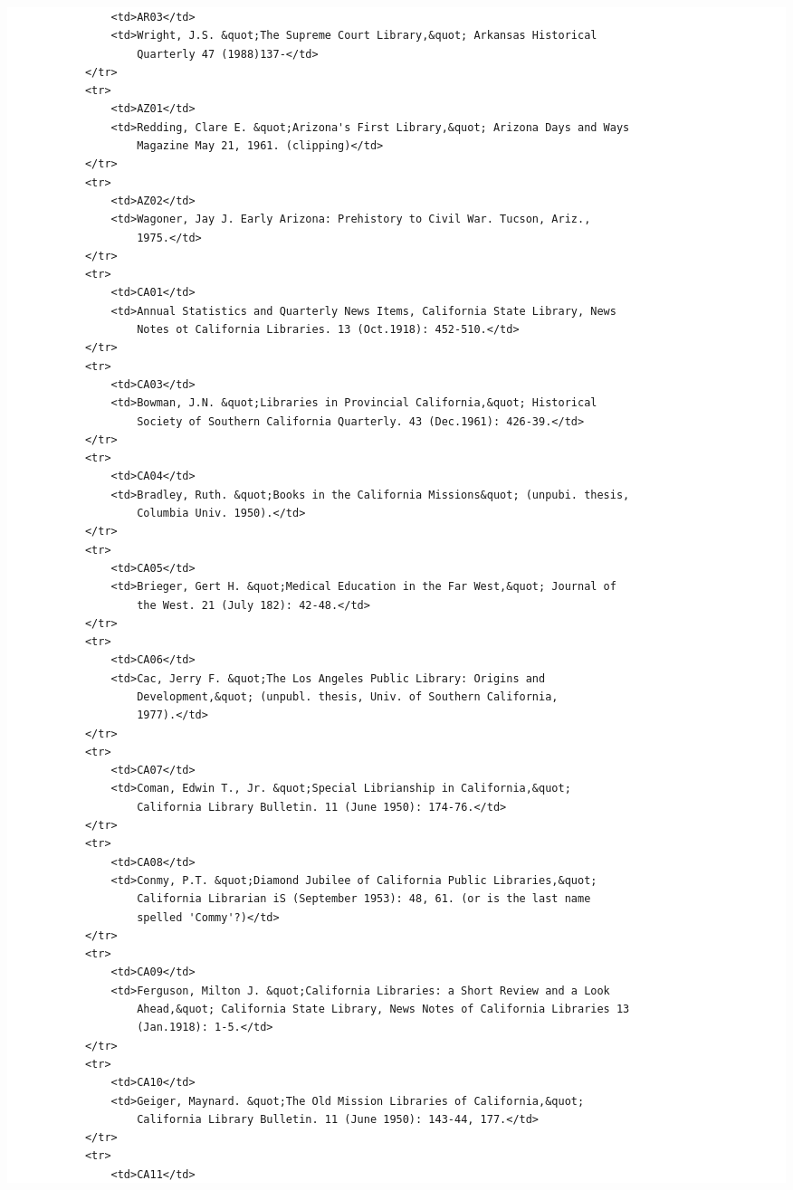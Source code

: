                     <td>AR03</td>
                    <td>Wright, J.S. &quot;The Supreme Court Library,&quot; Arkansas Historical
                        Quarterly 47 (1988)137-</td>
                </tr>
                <tr>
                    <td>AZ01</td>
                    <td>Redding, Clare E. &quot;Arizona's First Library,&quot; Arizona Days and Ways
                        Magazine May 21, 1961. (clipping)</td>
                </tr>
                <tr>
                    <td>AZ02</td>
                    <td>Wagoner, Jay J. Early Arizona: Prehistory to Civil War. Tucson, Ariz.,
                        1975.</td>
                </tr>
                <tr>
                    <td>CA01</td>
                    <td>Annual Statistics and Quarterly News Items, California State Library, News
                        Notes ot California Libraries. 13 (Oct.1918): 452-510.</td>
                </tr>
                <tr>
                    <td>CA03</td>
                    <td>Bowman, J.N. &quot;Libraries in Provincial California,&quot; Historical
                        Society of Southern California Quarterly. 43 (Dec.1961): 426-39.</td>
                </tr>
                <tr>
                    <td>CA04</td>
                    <td>Bradley, Ruth. &quot;Books in the California Missions&quot; (unpubi. thesis,
                        Columbia Univ. 1950).</td>
                </tr>
                <tr>
                    <td>CA05</td>
                    <td>Brieger, Gert H. &quot;Medical Education in the Far West,&quot; Journal of
                        the West. 21 (July 182): 42-48.</td>
                </tr>
                <tr>
                    <td>CA06</td>
                    <td>Cac, Jerry F. &quot;The Los Angeles Public Library: Origins and
                        Development,&quot; (unpubl. thesis, Univ. of Southern California,
                        1977).</td>
                </tr>
                <tr>
                    <td>CA07</td>
                    <td>Coman, Edwin T., Jr. &quot;Special Librianship in California,&quot;
                        California Library Bulletin. 11 (June 1950): 174-76.</td>
                </tr>
                <tr>
                    <td>CA08</td>
                    <td>Conmy, P.T. &quot;Diamond Jubilee of California Public Libraries,&quot;
                        California Librarian iS (September 1953): 48, 61. (or is the last name
                        spelled 'Commy'?)</td>
                </tr>
                <tr>
                    <td>CA09</td>
                    <td>Ferguson, Milton J. &quot;California Libraries: a Short Review and a Look
                        Ahead,&quot; California State Library, News Notes of California Libraries 13
                        (Jan.1918): 1-5.</td>
                </tr>
                <tr>
                    <td>CA10</td>
                    <td>Geiger, Maynard. &quot;The Old Mission Libraries of California,&quot;
                        California Library Bulletin. 11 (June 1950): 143-44, 177.</td>
                </tr>
                <tr>
                    <td>CA11</td>